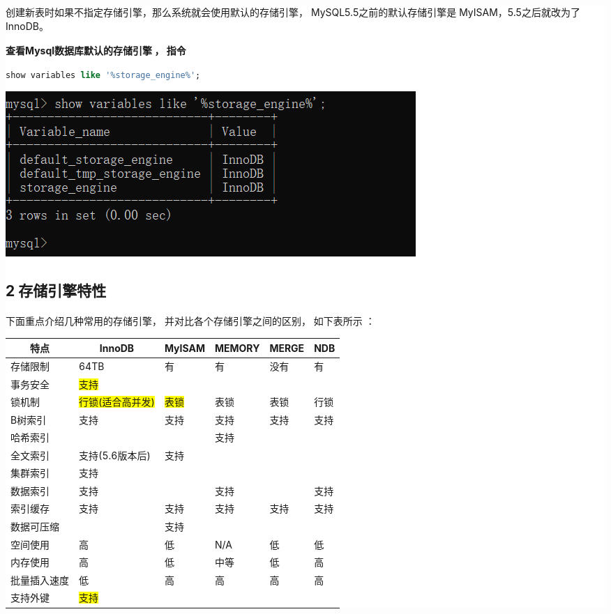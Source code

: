创建新表时如果不指定存储引擎，那么系统就会使用默认的存储引擎， MySQL5.5之前的默认存储引擎是
MyISAM，5.5之后就改为了InnoDB。

**查看Mysql数据库默认的存储引擎 ， 指令**

```sql
show variables like '%storage_engine%';
```

![image-20200616105013230](img/image-20200616105013230.png)

## 2 存储引擎特性

下面重点介绍几种常用的存储引擎， 并对比各个存储引擎之间的区别， 如下表所示 ：

| 特点         | InnoDB                                                       | MyISAM                                             | MEMORY | MERGE | NDB  |
| ------------ | ------------------------------------------------------------ | -------------------------------------------------- | ------ | ----- | ---- |
| 存储限制     | 64TB                                                         | 有                                                 | 有     | 没有  | 有   |
| 事务安全     | <span style='background-color:yellow;'>支持</span>           |                                                    |        |       |      |
| 锁机制       | <span style='background-color:yellow;'>行锁(适合高并发)</span> | <span style='background-color:yellow;'>表锁</span> | 表锁   | 表锁  | 行锁 |
| B树索引      | 支持                                                         | 支持                                               | 支持   | 支持  | 支持 |
| 哈希索引     |                                                              |                                                    | 支持   |       |      |
| 全文索引     | 支持(5.6版本后)                                              | 支持                                               |        |       |      |
| 集群索引     | 支持                                                         |                                                    |        |       |      |
| 数据索引     | 支持                                                         |                                                    | 支持   |       | 支持 |
| 索引缓存     | 支持                                                         | 支持                                               | 支持   | 支持  | 支持 |
| 数据可压缩   |                                                              | 支持                                               |        |       |      |
| 空间使用     | 高                                                           | 低                                                 | N/A    | 低    | 低   |
| 内存使用     | 高                                                           | 低                                                 | 中等   | 低    | 高   |
| 批量插入速度 | 低                                                           | 高                                                 | 高     | 高    | 高   |
| 支持外键     | <span style='background-color:yellow;'>支持</span>           |                                                    |        |       |      |
